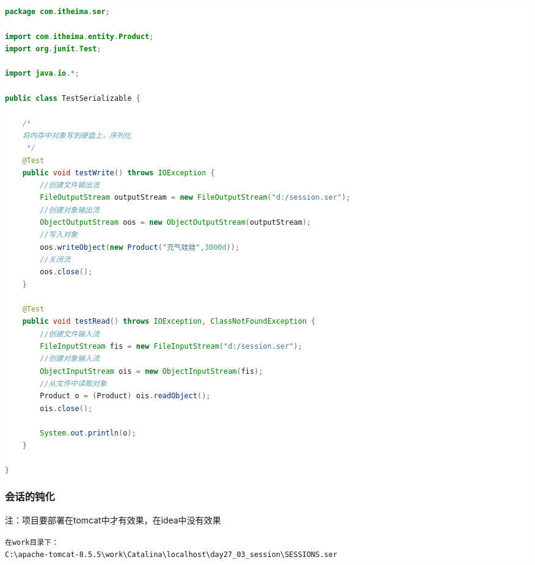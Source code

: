 ```java
```



```java
package com.itheima.ser;

import com.itheima.entity.Product;
import org.junit.Test;

import java.io.*;

public class TestSerializable {

    /*
    将内存中对象写到硬盘上，序列化
     */
    @Test
    public void testWrite() throws IOException {
        //创建文件输出流
        FileOutputStream outputStream = new FileOutputStream("d:/session.ser");
        //创建对象输出流
        ObjectOutputStream oos = new ObjectOutputStream(outputStream);
        //写入对象
        oos.writeObject(new Product("充气娃娃",3000d));
        //关闭流
        oos.close();
    }

    @Test
    public void testRead() throws IOException, ClassNotFoundException {
        //创建文件输入流
        FileInputStream fis = new FileInputStream("d:/session.ser");
        //创建对象输入流
        ObjectInputStream ois = new ObjectInputStream(fis);
        //从文件中读取对象
        Product o = (Product) ois.readObject();
        ois.close();
        
        System.out.println(o);
    }

}
```



### 会话的钝化

注：项目要部署在tomcat中才有效果，在idea中没有效果

```
在work目录下：
C:\apache-tomcat-8.5.5\work\Catalina\localhost\day27_03_session\SESSIONS.ser
```

